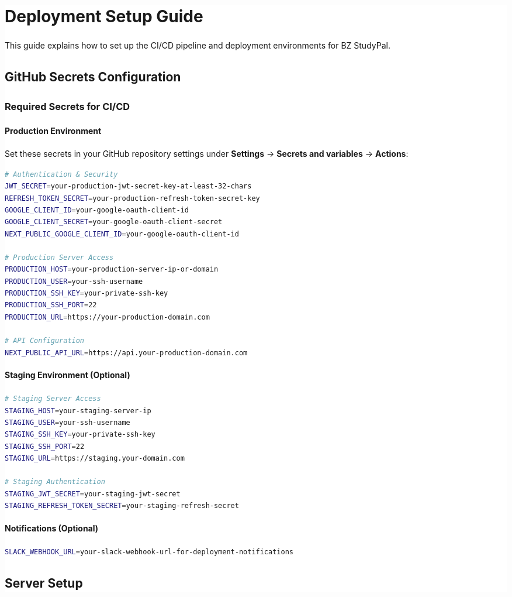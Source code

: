 # Deployment Setup Guide

This guide explains how to set up the CI/CD pipeline and deployment environments for BZ StudyPal.

## GitHub Secrets Configuration

### Required Secrets for CI/CD

#### Production Environment
Set these secrets in your GitHub repository settings under **Settings** → **Secrets and variables** → **Actions**:

```bash
# Authentication & Security
JWT_SECRET=your-production-jwt-secret-key-at-least-32-chars
REFRESH_TOKEN_SECRET=your-production-refresh-token-secret-key
GOOGLE_CLIENT_ID=your-google-oauth-client-id
GOOGLE_CLIENT_SECRET=your-google-oauth-client-secret
NEXT_PUBLIC_GOOGLE_CLIENT_ID=your-google-oauth-client-id

# Production Server Access
PRODUCTION_HOST=your-production-server-ip-or-domain
PRODUCTION_USER=your-ssh-username
PRODUCTION_SSH_KEY=your-private-ssh-key
PRODUCTION_SSH_PORT=22
PRODUCTION_URL=https://your-production-domain.com

# API Configuration
NEXT_PUBLIC_API_URL=https://api.your-production-domain.com
```

#### Staging Environment (Optional)
```bash
# Staging Server Access
STAGING_HOST=your-staging-server-ip
STAGING_USER=your-ssh-username
STAGING_SSH_KEY=your-private-ssh-key
STAGING_SSH_PORT=22
STAGING_URL=https://staging.your-domain.com

# Staging Authentication
STAGING_JWT_SECRET=your-staging-jwt-secret
STAGING_REFRESH_TOKEN_SECRET=your-staging-refresh-secret
```

#### Notifications (Optional)
```bash
SLACK_WEBHOOK_URL=your-slack-webhook-url-for-deployment-notifications
```

## Server Setup
